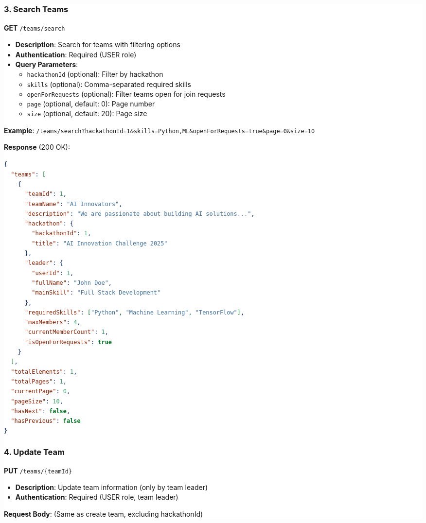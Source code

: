### 3. Search Teams
**GET** `/teams/search`
- **Description**: Search for teams with filtering options
- **Authentication**: Required (USER role)
- **Query Parameters**:
  - `hackathonId` (optional): Filter by hackathon
  - `skills` (optional): Comma-separated required skills
  - `openForRequests` (optional): Filter teams open for join requests
  - `page` (optional, default: 0): Page number
  - `size` (optional, default: 20): Page size

**Example**: `/teams/search?hackathonId=1&skills=Python,ML&openForRequests=true&page=0&size=10`

**Response** (200 OK):
```json
{
  "teams": [
    {
      "teamId": 1,
      "teamName": "AI Innovators",
      "description": "We are passionate about building AI solutions...",
      "hackathon": {
        "hackathonId": 1,
        "title": "AI Innovation Challenge 2025"
      },
      "leader": {
        "userId": 1,
        "fullName": "John Doe",
        "mainSkill": "Full Stack Development"
      },
      "requiredSkills": ["Python", "Machine Learning", "TensorFlow"],
      "maxMembers": 4,
      "currentMemberCount": 1,
      "isOpenForRequests": true
    }
  ],
  "totalElements": 1,
  "totalPages": 1,
  "currentPage": 0,
  "pageSize": 10,
  "hasNext": false,
  "hasPrevious": false
}
```

### 4. Update Team
**PUT** `/teams/{teamId}`
- **Description**: Update team information (only by team leader)
- **Authentication**: Required (USER role, team leader)

**Request Body**: (Same as create team, excluding hackathonId)
